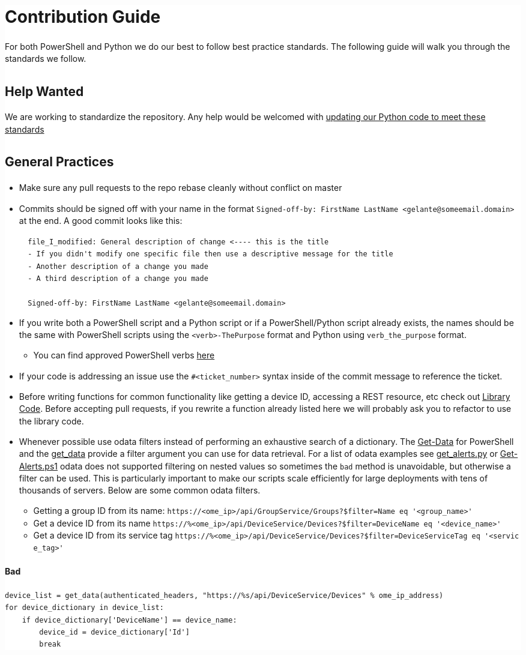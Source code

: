 # Contribution Guide

For both PowerShell and Python we do our best to follow best practice standards. The following guide will walk you through the standards we follow.

## Help Wanted

We are working to standardize the repository. Any help would be welcomed with [updating our Python code to meet these standards](https://github.com/dell/OpenManage-Enterprise/issues/62)

## General Practices

- Make sure any pull requests to the repo rebase cleanly without conflict on master
- Commits should be signed off with your name in the format `Signed-off-by: FirstName LastName <gelante@someemail.domain>` at the end. A good commit looks like this:

        file_I_modified: General description of change <---- this is the title
        - If you didn't modify one specific file then use a descriptive message for the title
        - Another description of a change you made
        - A third description of a change you made

        Signed-off-by: FirstName LastName <gelante@someemail.domain>

- If you write both a PowerShell script and a Python script or if a PowerShell/Python script already exists, the names should be the same with PowerShell scripts using the `<verb>-ThePurpose` format and Python using `verb_the_purpose` format.
  - You can find approved PowerShell verbs [here](https://docs.microsoft.com/en-us/powershell/scripting/developer/cmdlet/approved-verbs-for-windows-powershell-commands?view=powershell-7)
- If your code is addressing an issue use the `#<ticket_number>` syntax inside of the commit message to reference the ticket.
- Before writing functions for common functionality like getting a device ID, accessing a REST resource, etc check out [Library Code](#library-code). Before accepting pull requests, if you rewrite a function already listed here we will probably ask you to refactor to use the library code.
- Whenever possible use odata filters instead of performing an exhaustive search of a dictionary. The [Get-Data](docs/powershell_library_code.md#Interact_with_an_API_Resource) for PowerShell and the [get_data](docs/python_library_code.md#Interact_with_an_API_Resource) provide a filter argument you can use for data retrieval. For a list of odata examples see [get_alerts.py](../Python/get_alerts.py) or [Get-Alerts.ps1](../PowerShell/Get-Alerts.ps1) odata does not supported filtering on nested values so sometimes the `bad` method is unavoidable, but otherwise a filter can be used. This is particularly important to make our scripts scale efficiently for large deployments with tens of thousands of servers. Below are some common odata filters.
  - Getting a group ID from its name: `https://<ome_ip>/api/GroupService/Groups?$filter=Name eq '<group_name>'`
  - Get a device ID from its name `https://%<ome_ip>/api/DeviceService/Devices?$filter=DeviceName eq '<device_name>'`
  - Get a device ID from its service tag `https://%<ome_ip>/api/DeviceService/Devices?$filter=DeviceServiceTag eq '<service_tag>'`

#### Bad

    device_list = get_data(authenticated_headers, "https://%s/api/DeviceService/Devices" % ome_ip_address)
    for device_dictionary in device_list:
        if device_dictionary['DeviceName'] == device_name:
            device_id = device_dictionary['Id']
            break
